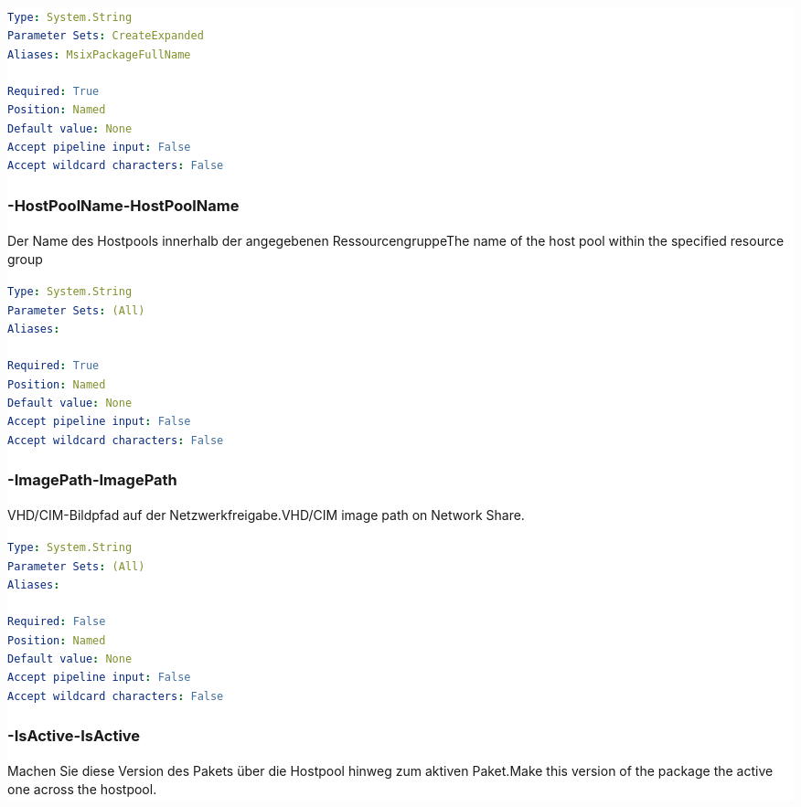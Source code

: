 ```yaml
Type: System.String
Parameter Sets: CreateExpanded
Aliases: MsixPackageFullName

Required: True
Position: Named
Default value: None
Accept pipeline input: False
Accept wildcard characters: False
```

### <span data-ttu-id="faaad-121">-HostPoolName</span><span class="sxs-lookup"><span data-stu-id="faaad-121">-HostPoolName</span></span>
<span data-ttu-id="faaad-122">Der Name des Hostpools innerhalb der angegebenen Ressourcengruppe</span><span class="sxs-lookup"><span data-stu-id="faaad-122">The name of the host pool within the specified resource group</span></span>

```yaml
Type: System.String
Parameter Sets: (All)
Aliases:

Required: True
Position: Named
Default value: None
Accept pipeline input: False
Accept wildcard characters: False
```

### <span data-ttu-id="faaad-123">-ImagePath</span><span class="sxs-lookup"><span data-stu-id="faaad-123">-ImagePath</span></span>
<span data-ttu-id="faaad-124">VHD/CIM-Bildpfad auf der Netzwerkfreigabe.</span><span class="sxs-lookup"><span data-stu-id="faaad-124">VHD/CIM image path on Network Share.</span></span>

```yaml
Type: System.String
Parameter Sets: (All)
Aliases:

Required: False
Position: Named
Default value: None
Accept pipeline input: False
Accept wildcard characters: False
```

### <span data-ttu-id="faaad-125">-IsActive</span><span class="sxs-lookup"><span data-stu-id="faaad-125">-IsActive</span></span>
<span data-ttu-id="faaad-126">Machen Sie diese Version des Pakets über die Hostpool hinweg zum aktiven Paket.</span><span class="sxs-lookup"><span data-stu-id="faaad-126">Make this version of the package the active one across the hostpool.</span></span>
